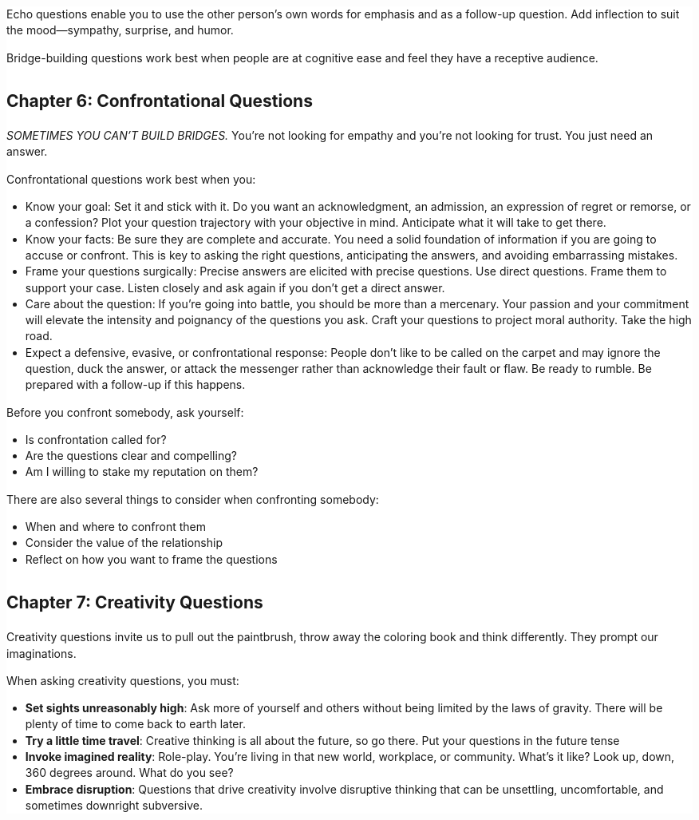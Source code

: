 Echo questions enable you to use the other person’s own words for emphasis and as a follow-up question. Add inflection to suit the mood—sympathy, surprise, and humor.

Bridge-building questions work best when people are at cognitive ease and feel they have a receptive audience.

## Chapter 6: Confrontational Questions

*SOMETIMES YOU CAN’T BUILD BRIDGES.* You’re not looking for empathy and you’re not looking for trust. You just need an answer.

Confrontational questions work best when you:

* Know your goal: Set it and stick with it. Do you want an acknowledgment, an admission, an expression of regret or remorse, or a confession? Plot your question trajectory with your objective in mind. Anticipate what it will take to get there.
* Know your facts: Be sure they are complete and accurate. You need a solid foundation of information if you are going to accuse or confront. This is key to asking the right questions, anticipating the answers, and avoiding embarrassing mistakes.
* Frame your questions surgically: Precise answers are elicited with precise questions. Use direct questions. Frame them to support your case. Listen closely and ask again if you don’t get a direct answer.
* Care about the question: If you’re going into battle, you should be more than a mercenary. Your passion and your commitment will elevate the intensity and poignancy of the questions you ask. Craft your questions to project moral authority. Take the high road.
* Expect a defensive, evasive, or confrontational response: People don’t like to be called on the carpet and may ignore the question, duck the answer, or attack the messenger rather than acknowledge their fault or flaw. Be ready to rumble. Be prepared with a follow-up if this happens.

Before you confront somebody, ask yourself:

* Is confrontation called for?
* Are the questions clear and compelling?
* Am I willing to stake my reputation on them?

There are also several things to consider when confronting somebody:

* When and where to confront them
* Consider the value of the relationship
* Reflect on how you want to frame the questions

## Chapter 7: Creativity Questions

Creativity questions invite us to pull out the paintbrush, throw away the coloring book and think differently. They prompt our imaginations.

When asking creativity questions, you must:

* **Set sights unreasonably high**: Ask more of yourself and others without being limited by the laws of gravity. There will be plenty of time to come back to earth later.
* **Try a little time travel**: Creative thinking is all about the future, so go there. Put your questions in the future tense
* **Invoke imagined reality**: Role-play. You’re living in that new world, workplace, or community. What’s it like? Look up, down, 360 degrees around. What do you see?
* **Embrace disruption**: Questions that drive creativity involve disruptive thinking that can be unsettling, uncomfortable, and sometimes downright subversive.
